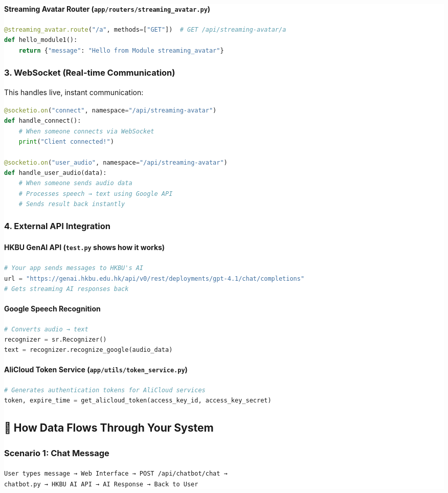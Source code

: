 #### **Streaming Avatar Router (`app/routers/streaming_avatar.py`)**
```python
@streaming_avatar.route("/a", methods=["GET"])  # GET /api/streaming-avatar/a
def hello_module1():
    return {"message": "Hello from Module streaming_avatar"}
```

### 3. **WebSocket (Real-time Communication)**
This handles live, instant communication:

```python
@socketio.on("connect", namespace="/api/streaming-avatar")
def handle_connect():
    # When someone connects via WebSocket
    print("Client connected!")

@socketio.on("user_audio", namespace="/api/streaming-avatar")  
def handle_user_audio(data):
    # When someone sends audio data
    # Processes speech → text using Google API
    # Sends result back instantly
```

### 4. **External API Integration**

#### **HKBU GenAI API (`test.py` shows how it works)**
```python
# Your app sends messages to HKBU's AI
url = "https://genai.hkbu.edu.hk/api/v0/rest/deployments/gpt-4.1/chat/completions"
# Gets streaming AI responses back
```

#### **Google Speech Recognition**
```python
# Converts audio → text
recognizer = sr.Recognizer()
text = recognizer.recognize_google(audio_data)
```

#### **AliCloud Token Service (`app/utils/token_service.py`)**
```python
# Generates authentication tokens for AliCloud services
token, expire_time = get_alicloud_token(access_key_id, access_key_secret)
```

## 🔄 **How Data Flows Through Your System**

### **Scenario 1: Chat Message**
```
User types message → Web Interface → POST /api/chatbot/chat → 
chatbot.py → HKBU AI API → AI Response → Back to User
```
